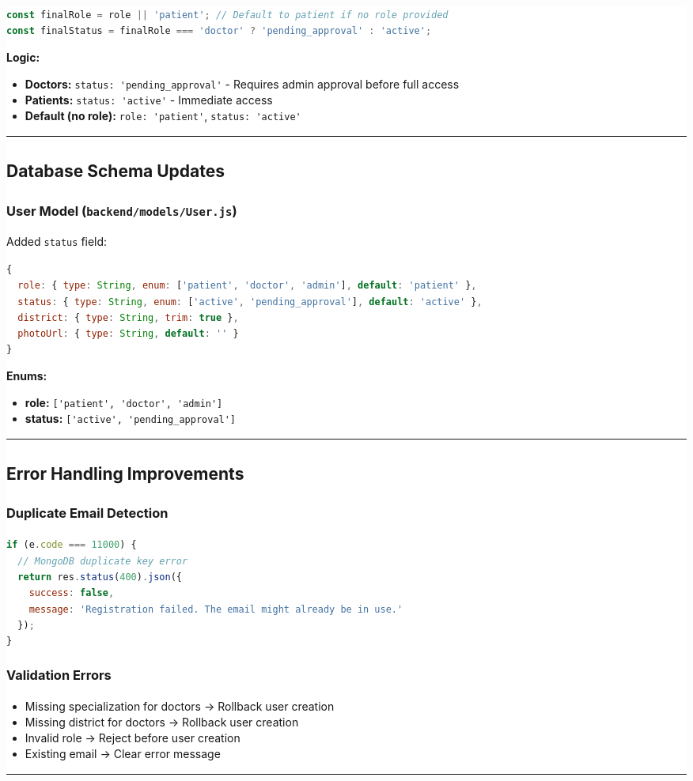 ```javascript
const finalRole = role || 'patient'; // Default to patient if no role provided
const finalStatus = finalRole === 'doctor' ? 'pending_approval' : 'active';
```

**Logic:**
- **Doctors:** `status: 'pending_approval'` - Requires admin approval before full access
- **Patients:** `status: 'active'` - Immediate access
- **Default (no role):** `role: 'patient'`, `status: 'active'`

---

## Database Schema Updates

### **User Model** (`backend/models/User.js`)

Added `status` field:
```javascript
{
  role: { type: String, enum: ['patient', 'doctor', 'admin'], default: 'patient' },
  status: { type: String, enum: ['active', 'pending_approval'], default: 'active' },
  district: { type: String, trim: true },
  photoUrl: { type: String, default: '' }
}
```

**Enums:**
- **role:** `['patient', 'doctor', 'admin']`
- **status:** `['active', 'pending_approval']`

---

## Error Handling Improvements

### **Duplicate Email Detection**
```javascript
if (e.code === 11000) {
  // MongoDB duplicate key error
  return res.status(400).json({ 
    success: false, 
    message: 'Registration failed. The email might already be in use.' 
  });
}
```

### **Validation Errors**
- Missing specialization for doctors → Rollback user creation
- Missing district for doctors → Rollback user creation
- Invalid role → Reject before user creation
- Existing email → Clear error message

---
